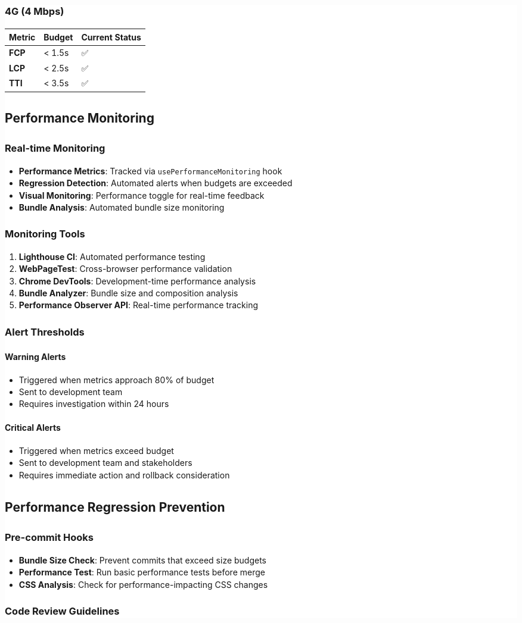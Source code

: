 ### 4G (4 Mbps)

| Metric | Budget | Current Status |
|--------|--------|----------------|
| **FCP** | < 1.5s | ✅ |
| **LCP** | < 2.5s | ✅ |
| **TTI** | < 3.5s | ✅ |

## Performance Monitoring

### Real-time Monitoring

- **Performance Metrics**: Tracked via `usePerformanceMonitoring` hook
- **Regression Detection**: Automated alerts when budgets are exceeded
- **Visual Monitoring**: Performance toggle for real-time feedback
- **Bundle Analysis**: Automated bundle size monitoring

### Monitoring Tools

1. **Lighthouse CI**: Automated performance testing
2. **WebPageTest**: Cross-browser performance validation
3. **Chrome DevTools**: Development-time performance analysis
4. **Bundle Analyzer**: Bundle size and composition analysis
5. **Performance Observer API**: Real-time performance tracking

### Alert Thresholds

#### Warning Alerts

- Triggered when metrics approach 80% of budget
- Sent to development team
- Requires investigation within 24 hours

#### Critical Alerts

- Triggered when metrics exceed budget
- Sent to development team and stakeholders
- Requires immediate action and rollback consideration

## Performance Regression Prevention

### Pre-commit Hooks

- **Bundle Size Check**: Prevent commits that exceed size budgets
- **Performance Test**: Run basic performance tests before merge
- **CSS Analysis**: Check for performance-impacting CSS changes

### Code Review Guidelines
